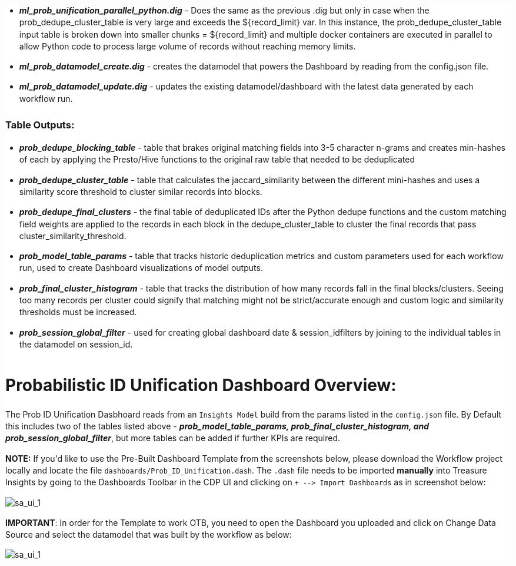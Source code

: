 - ***ml_prob_unification_parallel_python.dig*** - Does the same as the previous .dig but only in case when the prob_dedupe_cluster_table is very large and exceeds the ${record_limit} var. In this instance, the prob_dedupe_cluster_table input table is broken down into smaller chunks = ${record_limit} and multiple docker containers are executed in parallel to allow Python code to process large volume of records without reaching memory limits.

- ***ml_prob_datamodel_create.dig*** - creates the datamodel that powers the Dashboard by reading from the config.json file.

- ***ml_prob_datamodel_update.dig*** - updates the existing datamodel/dashboard with the latest data generated by each workflow run.

### Table Outputs:

- ***prob_dedupe_blocking_table*** - table that brakes original matching fields into 3-5 character n-grams and creates min-hashes of each by applying the Presto/Hive functions to the original raw table that needed to be deduplicated

- ***prob_dedupe_cluster_table*** - table that calculates the jaccard_similarity between the different mini-hashes and uses a similarity score threshold to cluster similar records into blocks.

- ***prob_dedupe_final_clusters*** - the final table of deduplicated IDs after the Python dedupe functions and the custom matching field weights are applied to the records in each block in the dedupe_cluster_table to cluster the final records that pass cluster_similarity_threshold.

- ***prob_model_table_params*** - table that tracks historic deduplication metrics and custom parameters used for each workflow run, used to create Dashboard visualizations of model outputs.

- ***prob_final_cluster_histogram*** - table that tracks the distribution of how many records fall in the final blocks/clusters. Seeing too many records per cluster could signify that matching might not be strict/accurate enough and custom logic and similarity thresholds must be increased.

- ***prob_session_global_filter*** - used for creating global dashboard date & session_idfilters by joining to the individual tables in the datamodel on session_id.

# Probabilistic ID Unification Dashboard Overview:

The Prob ID Unification  Dasbhoard reads from an `Insights Model` build from the params listed in the `config.jso`n file. By Default this includes two of the tables listed above - ***prob_model_table_params, prob_final_cluster_histogram, and prob_session_global_filter***, but more tables can be added if further KPIs are required. 

**NOTE:** If you'd like to use the Pre-Built Dashboard Template from the screenshots below, please download the Workflow project locally and locate the file `dashboards/Prob_ID_Unification.dash`. The `.dash` file needs to be imported **manually** into Treasure Insights by going to the Dashboards Toolbar in the CDP UI and clicking on `+ --> Import Dashboards` as in screenshot below:

<img width="333" alt="sa_ui_1" src="https://user-images.githubusercontent.com/40249921/185973504-c75976e0-bf30-4f11-9ea0-a1099db93383.png">

**IMPORTANT**: In order for the Template to work OTB, you need to open the Dashboard you uploaded and click on  Change Data Source and select the datamodel that was built by the workflow as below:

<img width="333" alt="sa_ui_1" src="https://user-images.githubusercontent.com/40249921/185973530-9db92904-3427-4d05-8bf0-5e6c9debd934.png">


